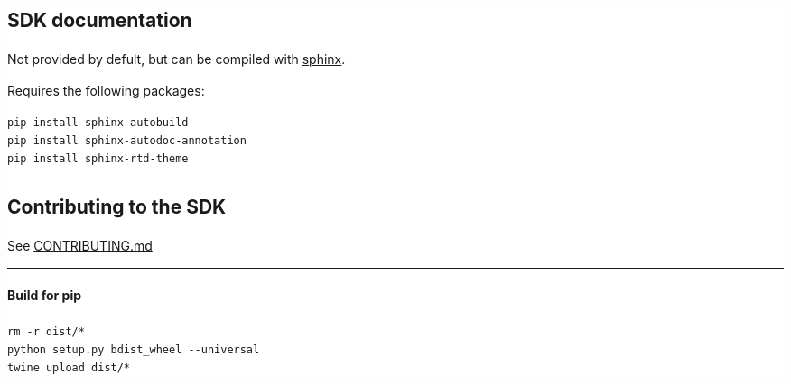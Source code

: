 ## SDK documentation
Not provided by defult, but can be compiled with [sphinx](sphinx-doc.org).

Requires the following packages:

    pip install sphinx-autobuild
    pip install sphinx-autodoc-annotation
    pip install sphinx-rtd-theme

## Contributing to the SDK

See [CONTRIBUTING.md](./CONTRIBUTING.md)

---

#### Build for pip

    rm -r dist/*
    python setup.py bdist_wheel --universal
    twine upload dist/*
